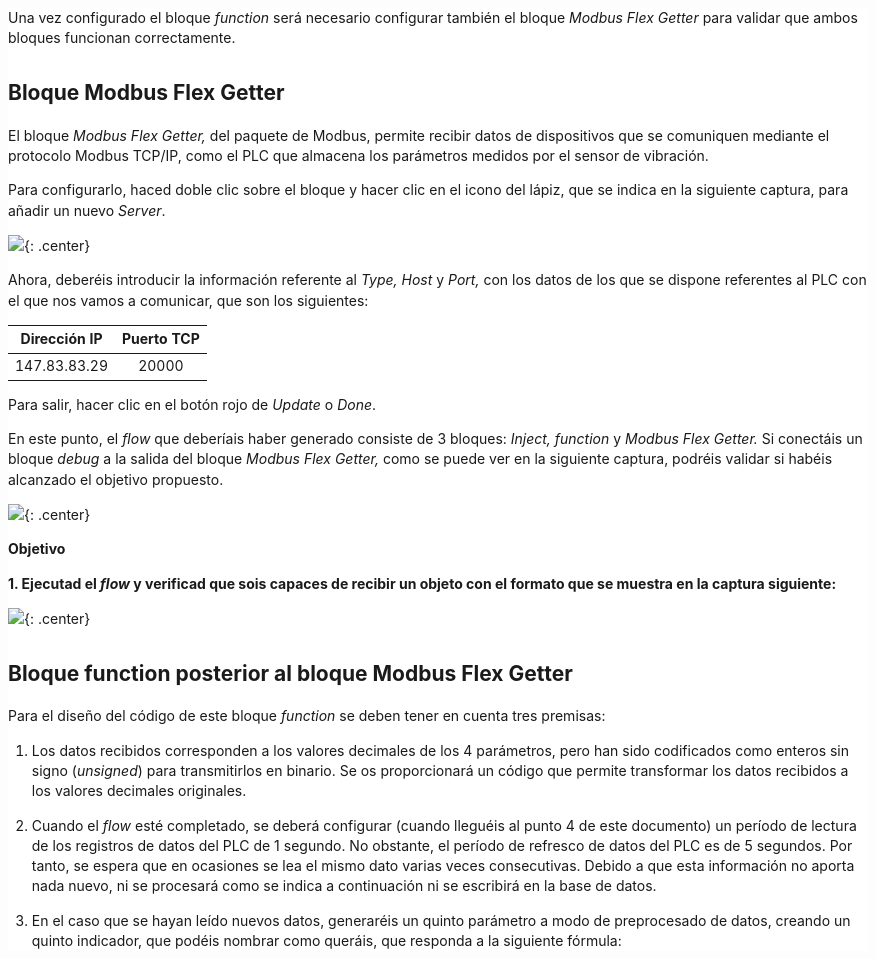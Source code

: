 
Una vez configurado el bloque *function* será necesario configurar también el bloque *Modbus  Flex Getter* para validar que ambos bloques funcionan correctamente.

## Bloque Modbus Flex Getter 

El bloque *Modbus Flex Getter,* del paquete de Modbus, permite recibir datos de dispositivos que  se comuniquen mediante el protocolo Modbus TCP/IP, como el PLC que almacena los  parámetros medidos por el sensor de vibración. 

Para configurarlo, haced doble clic sobre el bloque y hacer clic en el icono del lápiz, que se indica  en la siguiente captura, para añadir un nuevo *Server*. 

![](./img/2.6.png){: .center}

Ahora, deberéis introducir la información referente al *Type, Host* y *Port,* con los datos de los que  se dispone referentes al PLC con el que nos vamos a comunicar, que son los siguientes: 

|**Dirección IP** |**Puerto TCP**|
| :-: | :-: |
|147.83.83.29 |20000|


Para salir, hacer clic en el botón rojo de *Update* o *Done*. 

En este punto, el *flow* que deberíais haber generado consiste de 3 bloques: *Inject, function* y  *Modbus Flex Getter.* Si conectáis un bloque *debug* a la salida del bloque *Modbus Flex Getter,*  como se puede ver en la siguiente captura, podréis validar si habéis alcanzado el objetivo  propuesto. 

![](./img/2.7.png){: .center}

**Objetivo** 

**1. Ejecutad el *flow* y verificad que sois capaces de recibir un objeto con el formato que  se muestra en la captura siguiente:**

![](./img/2.8.png){: .center}

## Bloque function posterior al bloque Modbus Flex Getter 
Para el diseño del código de este bloque *function* se deben tener en cuenta tres premisas: 

1) Los datos recibidos corresponden a los valores decimales de los 4 parámetros, pero han  sido codificados como enteros sin signo (*unsigned*) para transmitirlos en binario. Se os  proporcionará un código que permite transformar los datos recibidos a los valores  decimales originales. 

2) Cuando el *flow* esté completado, se deberá configurar (cuando lleguéis al punto 4 de  este documento) un período de lectura de los registros de datos del PLC de 1 segundo.  No obstante, el período de refresco de datos del PLC es de 5 segundos. Por tanto, se  espera que en ocasiones se lea el mismo dato varias veces consecutivas. Debido a que  esta información no aporta nada nuevo, ni se procesará como se indica a continuación  ni se escribirá en la base de datos. 

3) En el caso que se hayan leído nuevos datos, generaréis un quinto parámetro a modo de  preprocesado de datos, creando un quinto indicador, que podéis nombrar como  queráis, que responda a la siguiente fórmula: 
